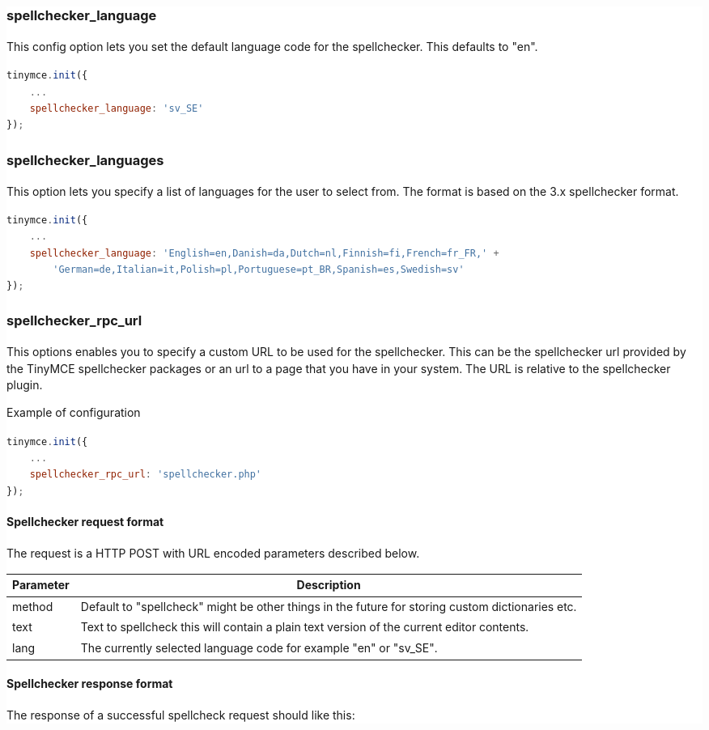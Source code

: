 ### spellchecker_language

This config option lets you set the default language code for the spellchecker. This defaults to "en".

```js
tinymce.init({
    ...
    spellchecker_language: 'sv_SE'
});
```

### spellchecker_languages

This option lets you specify a list of languages for the user to select from. The format is based on the 3.x spellchecker format.

```js
tinymce.init({
    ...
    spellchecker_language: 'English=en,Danish=da,Dutch=nl,Finnish=fi,French=fr_FR,' +
        'German=de,Italian=it,Polish=pl,Portuguese=pt_BR,Spanish=es,Swedish=sv'
});
```

### spellchecker_rpc_url

This options enables you to specify a custom URL to be used for the spellchecker. This can be the spellchecker url provided by the TinyMCE spellchecker packages or an url to a page that you have in your system. The URL is relative to the spellchecker plugin.

Example of configuration

```js
tinymce.init({
    ...
    spellchecker_rpc_url: 'spellchecker.php'
});
```

#### Spellchecker request format

The request is a HTTP POST with URL encoded parameters described below.

| Parameter | Description |
|-----------|-------------|
| method    | Default to "spellcheck" might be other things in the future for storing custom dictionaries etc. |
| text      | Text to spellcheck this will contain a plain text version of the current editor contents. |
| lang      | The currently selected language code for example "en" or "sv_SE". |

#### Spellchecker response format

The response of a successful spellcheck request should like this:
